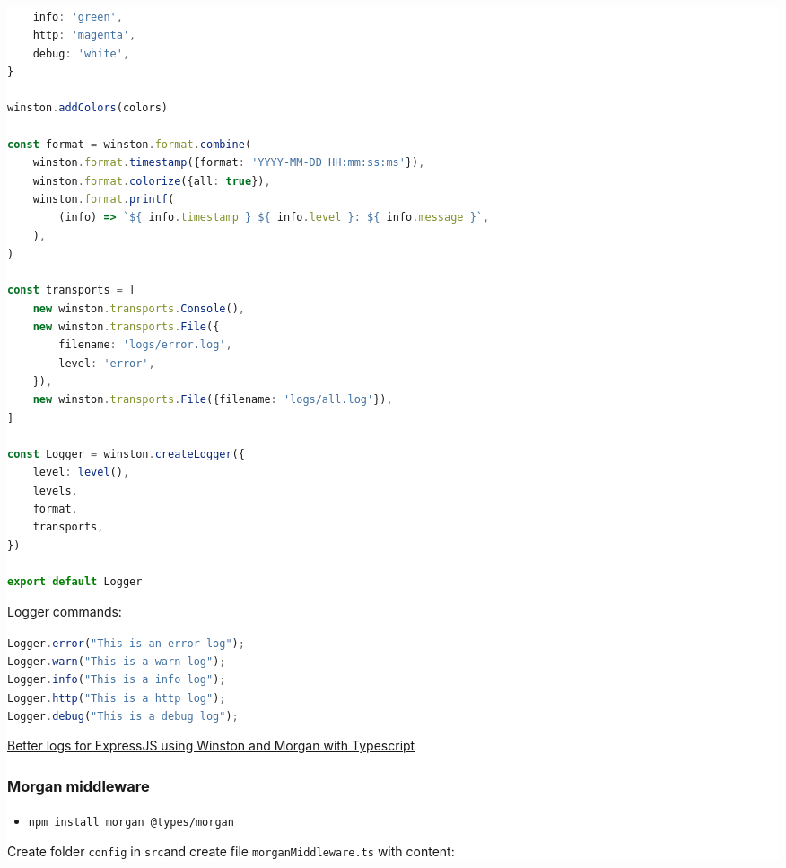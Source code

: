 ```typescript
	info: 'green',
	http: 'magenta',
	debug: 'white',
}

winston.addColors(colors)

const format = winston.format.combine(
	winston.format.timestamp({format: 'YYYY-MM-DD HH:mm:ss:ms'}),
	winston.format.colorize({all: true}),
	winston.format.printf(
		(info) => `${ info.timestamp } ${ info.level }: ${ info.message }`,
	),
)

const transports = [
	new winston.transports.Console(),
	new winston.transports.File({
		filename: 'logs/error.log',
		level: 'error',
	}),
	new winston.transports.File({filename: 'logs/all.log'}),
]

const Logger = winston.createLogger({
	level: level(),
	levels,
	format,
	transports,
})

export default Logger
```

Logger commands:

```typescript
Logger.error("This is an error log");
Logger.warn("This is a warn log");
Logger.info("This is a info log");
Logger.http("This is a http log");
Logger.debug("This is a debug log");
```

[Better logs for ExpressJS using Winston and Morgan with Typescript](https://levelup.gitconnected.com/better-logs-for-expressjs-using-winston-and-morgan-with-typescript-1c31c1ab9342)

### Morgan middleware

- `npm install morgan @types/morgan`

Create folder `config` in `src`and create file `morganMiddleware.ts` with content:
